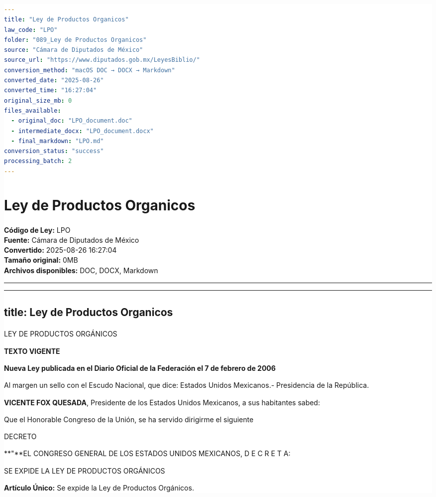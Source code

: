 ```yaml
---
title: "Ley de Productos Organicos"
law_code: "LPO"
folder: "089_Ley de Productos Organicos"
source: "Cámara de Diputados de México"
source_url: "https://www.diputados.gob.mx/LeyesBiblio/"
conversion_method: "macOS DOC → DOCX → Markdown"
converted_date: "2025-08-26"
converted_time: "16:27:04"
original_size_mb: 0
files_available:
  - original_doc: "LPO_document.doc"
  - intermediate_docx: "LPO_document.docx"  
  - final_markdown: "LPO.md"
conversion_status: "success"
processing_batch: 2
---
```


# Ley de Productos Organicos

**Código de Ley:** LPO  
**Fuente:** Cámara de Diputados de México  
**Convertido:** 2025-08-26 16:27:04  
**Tamaño original:** 0MB  
**Archivos disponibles:** DOC, DOCX, Markdown

---

---
title: Ley de Productos Organicos
---

LEY DE PRODUCTOS ORGÁNICOS

**TEXTO VIGENTE**

**Nueva Ley publicada en el Diario Oficial de la Federación el 7 de febrero de 2006**

Al margen un sello con el Escudo Nacional, que dice: Estados Unidos Mexicanos.- Presidencia de la República.

**VICENTE FOX QUESADA**, Presidente de los Estados Unidos Mexicanos, a sus habitantes sabed:

Que el Honorable Congreso de la Unión, se ha servido dirigirme el siguiente

DECRETO

**\"**EL CONGRESO GENERAL DE LOS ESTADOS UNIDOS MEXICANOS, D E C R E T A:

SE EXPIDE LA LEY DE PRODUCTOS ORGÁNICOS

**Artículo Único:** Se expide la Ley de Productos Orgánicos.

